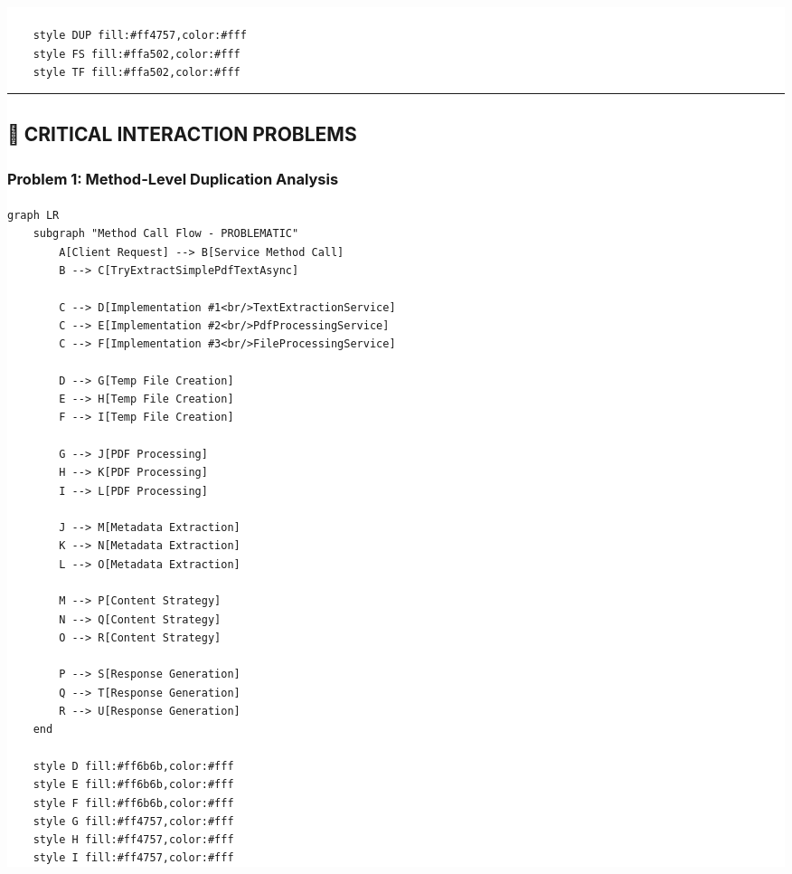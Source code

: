 ```mermaid
    
    style DUP fill:#ff4757,color:#fff
    style FS fill:#ffa502,color:#fff
    style TF fill:#ffa502,color:#fff
```

---

## 🚨 CRITICAL INTERACTION PROBLEMS

### Problem 1: Method-Level Duplication Analysis

```mermaid
graph LR
    subgraph "Method Call Flow - PROBLEMATIC"
        A[Client Request] --> B[Service Method Call]
        B --> C[TryExtractSimplePdfTextAsync]
        
        C --> D[Implementation #1<br/>TextExtractionService]
        C --> E[Implementation #2<br/>PdfProcessingService]
        C --> F[Implementation #3<br/>FileProcessingService]
        
        D --> G[Temp File Creation]
        E --> H[Temp File Creation]
        F --> I[Temp File Creation]
        
        G --> J[PDF Processing]
        H --> K[PDF Processing]
        I --> L[PDF Processing]
        
        J --> M[Metadata Extraction]
        K --> N[Metadata Extraction]
        L --> O[Metadata Extraction]
        
        M --> P[Content Strategy]
        N --> Q[Content Strategy]
        O --> R[Content Strategy]
        
        P --> S[Response Generation]
        Q --> T[Response Generation]
        R --> U[Response Generation]
    end
    
    style D fill:#ff6b6b,color:#fff
    style E fill:#ff6b6b,color:#fff
    style F fill:#ff6b6b,color:#fff
    style G fill:#ff4757,color:#fff
    style H fill:#ff4757,color:#fff
    style I fill:#ff4757,color:#fff
```

